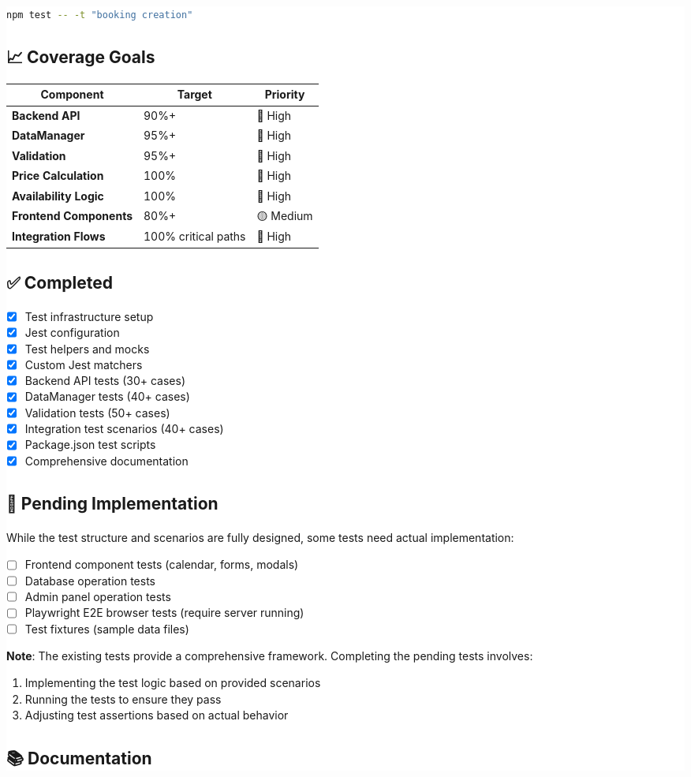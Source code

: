 ```bash
npm test -- -t "booking creation"
```

## 📈 Coverage Goals

| Component | Target | Priority |
|-----------|--------|----------|
| **Backend API** | 90%+ | 🔴 High |
| **DataManager** | 95%+ | 🔴 High |
| **Validation** | 95%+ | 🔴 High |
| **Price Calculation** | 100% | 🔴 High |
| **Availability Logic** | 100% | 🔴 High |
| **Frontend Components** | 80%+ | 🟡 Medium |
| **Integration Flows** | 100% critical paths | 🔴 High |

## ✅ Completed

- [x] Test infrastructure setup
- [x] Jest configuration
- [x] Test helpers and mocks
- [x] Custom Jest matchers
- [x] Backend API tests (30+ cases)
- [x] DataManager tests (40+ cases)
- [x] Validation tests (50+ cases)
- [x] Integration test scenarios (40+ cases)
- [x] Package.json test scripts
- [x] Comprehensive documentation

## 🔄 Pending Implementation

While the test structure and scenarios are fully designed, some tests need actual implementation:

- [ ] Frontend component tests (calendar, forms, modals)
- [ ] Database operation tests
- [ ] Admin panel operation tests
- [ ] Playwright E2E browser tests (require server running)
- [ ] Test fixtures (sample data files)

**Note**: The existing tests provide a comprehensive framework. Completing the pending tests involves:
1. Implementing the test logic based on provided scenarios
2. Running the tests to ensure they pass
3. Adjusting test assertions based on actual behavior

## 📚 Documentation

